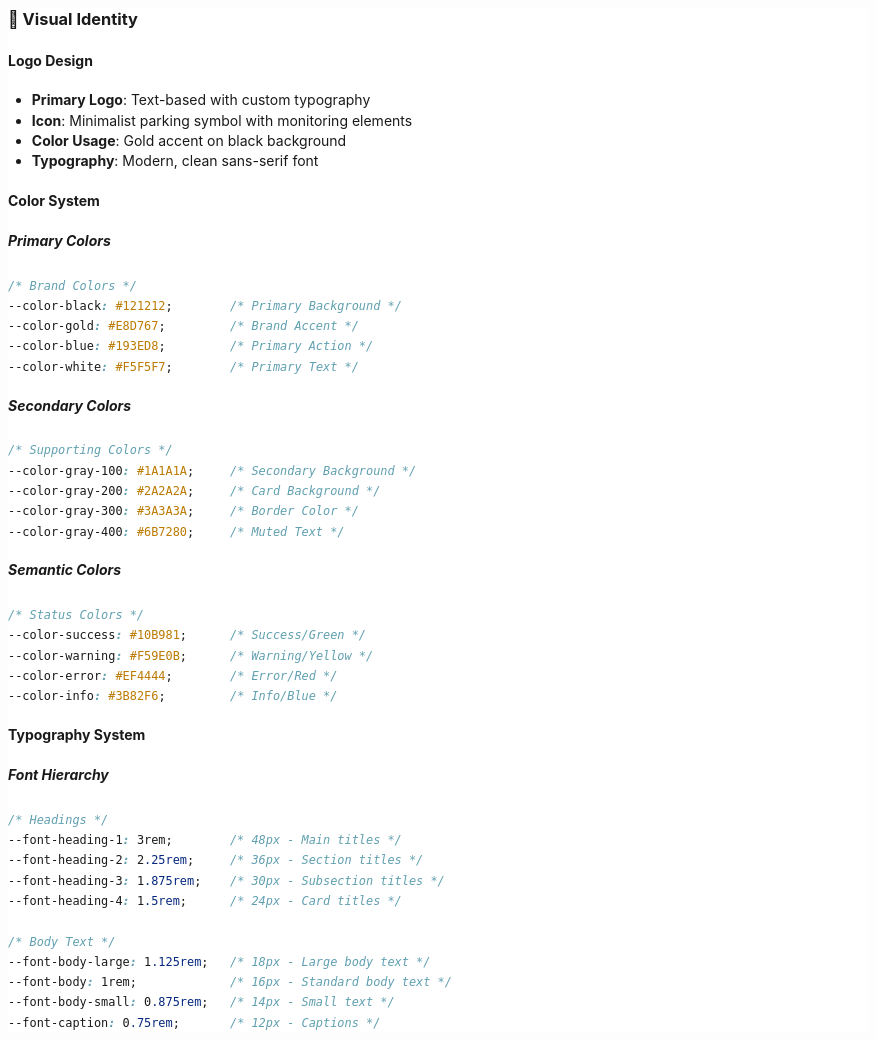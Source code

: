 ### 🎨 Visual Identity

#### **Logo Design**
- **Primary Logo**: Text-based with custom typography
- **Icon**: Minimalist parking symbol with monitoring elements
- **Color Usage**: Gold accent on black background
- **Typography**: Modern, clean sans-serif font

#### **Color System**

##### **Primary Colors**
```css
/* Brand Colors */
--color-black: #121212;        /* Primary Background */
--color-gold: #E8D767;         /* Brand Accent */
--color-blue: #193ED8;         /* Primary Action */
--color-white: #F5F5F7;        /* Primary Text */
```

##### **Secondary Colors**
```css
/* Supporting Colors */
--color-gray-100: #1A1A1A;     /* Secondary Background */
--color-gray-200: #2A2A2A;     /* Card Background */
--color-gray-300: #3A3A3A;     /* Border Color */
--color-gray-400: #6B7280;     /* Muted Text */
```

##### **Semantic Colors**
```css
/* Status Colors */
--color-success: #10B981;      /* Success/Green */
--color-warning: #F59E0B;      /* Warning/Yellow */
--color-error: #EF4444;        /* Error/Red */
--color-info: #3B82F6;         /* Info/Blue */
```

#### **Typography System**

##### **Font Hierarchy**
```css
/* Headings */
--font-heading-1: 3rem;        /* 48px - Main titles */
--font-heading-2: 2.25rem;     /* 36px - Section titles */
--font-heading-3: 1.875rem;    /* 30px - Subsection titles */
--font-heading-4: 1.5rem;      /* 24px - Card titles */

/* Body Text */
--font-body-large: 1.125rem;   /* 18px - Large body text */
--font-body: 1rem;             /* 16px - Standard body text */
--font-body-small: 0.875rem;   /* 14px - Small text */
--font-caption: 0.75rem;       /* 12px - Captions */
```

